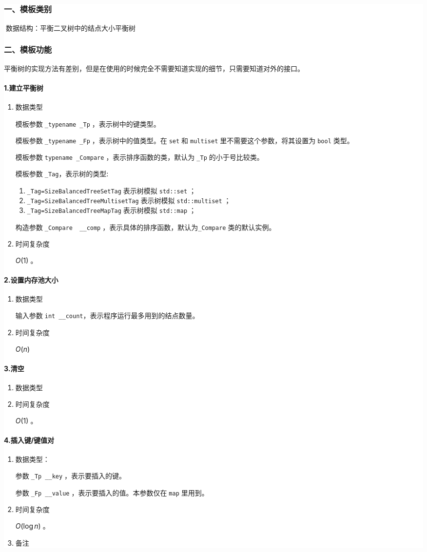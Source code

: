 ### 一、模板类别

​	数据结构：平衡二叉树中的结点大小平衡树

### 二、模板功能

​	平衡树的实现方法有差别，但是在使用的时候完全不需要知道实现的细节，只需要知道对外的接口。

#### 1.建立平衡树

1. 数据类型

   模板参数 `_typename _Tp` ，表示树中的键类型。

   模板参数 `_typename _Fp` ，表示树中的值类型。在 `set` 和 `multiset` 里不需要这个参数，将其设置为 `bool` 类型。

   模板参数 `typename _Compare` ，表示排序函数的类，默认为 `_Tp` 的小于号比较类。

   模板参数 `_Tag`，表示树的类型:

   1. `_Tag=SizeBalancedTreeSetTag` 表示树模拟 `std::set` ；
   2. `_Tag=SizeBalancedTreeMultisetTag` 表示树模拟 `std::multiset` ；
   3. `_Tag=SizeBalancedTreeMapTag` 表示树模拟 `std::map` ；

   构造参数 `_Compare  __comp` ，表示具体的排序函数，默认为`_Compare` 类的默认实例。

2. 时间复杂度

   $O(1)$ 。

#### 2.设置内存池大小

1. 数据类型

   输入参数 `int __count`，表示程序运行最多用到的结点数量。

2. 时间复杂度

   $O(n)$

#### 3.清空

1. 数据类型

2. 时间复杂度

   $O(1)$ 。


#### 4.插入键/键值对

1. 数据类型：

   参数 `_Tp __key`​ ，表示要插入的键。

   参数 `_Fp __value` ，表示要插入的值。本参数仅在 `map` 里用到。

2. 时间复杂度

   $O(\log n)$ 。

3. 备注
